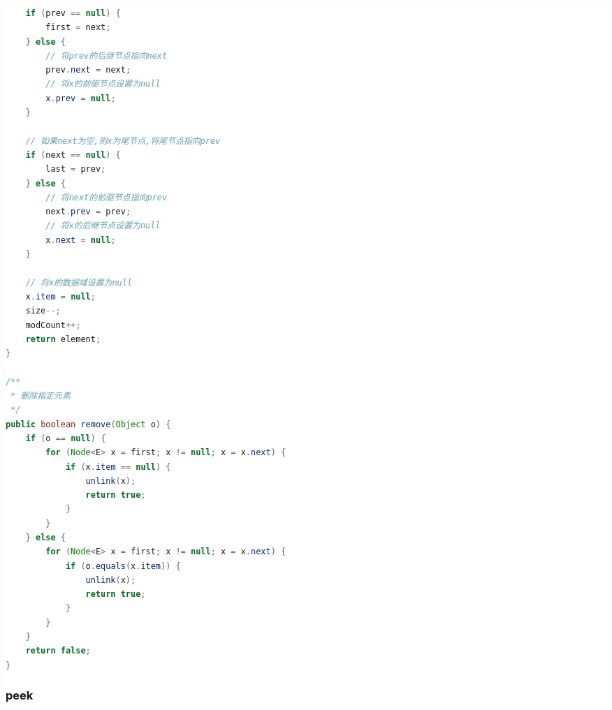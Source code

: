 ```java
    if (prev == null) {
        first = next;
    } else {
        // 将prev的后继节点指向next
        prev.next = next;
        // 将x的前驱节点设置为null
        x.prev = null;
    }

    // 如果next为空,则x为尾节点,将尾节点指向prev
    if (next == null) {
        last = prev;
    } else {
        // 将next的前驱节点指向prev
        next.prev = prev;
        // 将x的后继节点设置为null
        x.next = null;
    }

    // 将x的数据域设置为null
    x.item = null;
    size--;
    modCount++;
    return element;
}

/**
 * 删除指定元素
 */
public boolean remove(Object o) {
    if (o == null) {
        for (Node<E> x = first; x != null; x = x.next) {
            if (x.item == null) {
                unlink(x);
                return true;
            }
        }
    } else {
        for (Node<E> x = first; x != null; x = x.next) {
            if (o.equals(x.item)) {
                unlink(x);
                return true;
            }
        }
    }
    return false;
}
```

### peek
